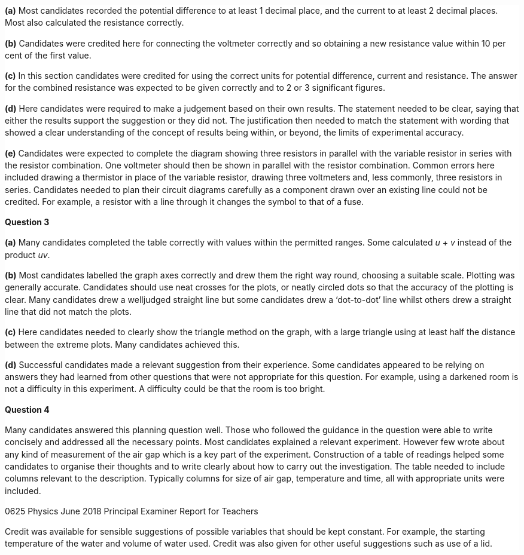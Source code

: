 **(a)** Most candidates recorded the potential difference to at least 1 decimal place, and the current to at least 2 decimal places. Most also calculated the resistance correctly. 

**(b)** Candidates were credited here for connecting the voltmeter correctly and so obtaining a new resistance value within 10 per cent of the first value. 

**(c)** In this section candidates were credited for using the correct units for potential difference, current and resistance. The answer for the combined resistance was expected to be given correctly and to 2 or 3 significant figures. 

**(d)** Here candidates were required to make a judgement based on their own results. The statement needed to be clear, saying that either the results support the suggestion or they did not. The justification then needed to match the statement with wording that showed a clear understanding of the concept of results being within, or beyond, the limits of experimental accuracy. 

**(e)** Candidates were expected to complete the diagram showing three resistors in parallel with the variable resistor in series with the resistor combination. One voltmeter should then be shown in parallel with the resistor combination. Common errors here included drawing a thermistor in place of the variable resistor, drawing three voltmeters and, less commonly, three resistors in series. Candidates needed to plan their circuit diagrams carefully as a component drawn over an existing line could not be credited. For example, a resistor with a line through it changes the symbol to that of a fuse. 

**Question 3** 

**(a)** Many candidates completed the table correctly with values within the permitted ranges. Some calculated _u_ + _v_ instead of the product _uv_. 

**(b)** Most candidates labelled the graph axes correctly and drew them the right way round, choosing a suitable scale. Plotting was generally accurate. Candidates should use neat crosses for the plots, or neatly circled dots so that the accuracy of the plotting is clear. Many candidates drew a welljudged straight line but some candidates drew a ‘dot-to-dot’ line whilst others drew a straight line that did not match the plots. 

**(c)** Here candidates needed to clearly show the triangle method on the graph, with a large triangle using at least half the distance between the extreme plots. Many candidates achieved this. 

**(d)** Successful candidates made a relevant suggestion from their experience. Some candidates appeared to be relying on answers they had learned from other questions that were not appropriate for this question. For example, using a darkened room is not a difficulty in this experiment. A difficulty could be that the room is too bright. 

**Question 4** 

Many candidates answered this planning question well. Those who followed the guidance in the question were able to write concisely and addressed all the necessary points. Most candidates explained a relevant experiment. However few wrote about any kind of measurement of the air gap which is a key part of the experiment. Construction of a table of readings helped some candidates to organise their thoughts and to write clearly about how to carry out the investigation. The table needed to include columns relevant to the description. Typically columns for size of air gap, temperature and time, all with appropriate units were included. 


 0625 Physics June 2018 Principal Examiner Report for Teachers 

Credit was available for sensible suggestions of possible variables that should be kept constant. For example, the starting temperature of the water and volume of water used. Credit was also given for other useful suggestions such as use of a lid. 
